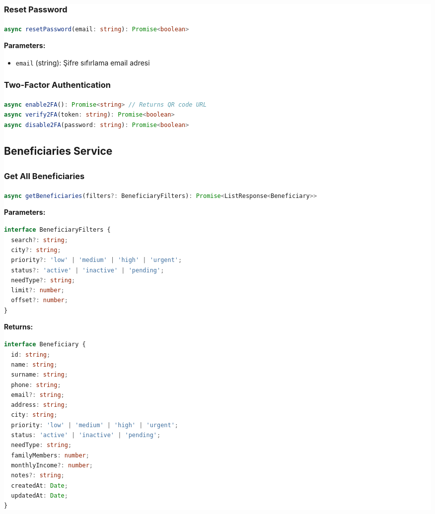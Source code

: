 ### Reset Password
```typescript
async resetPassword(email: string): Promise<boolean>
```

**Parameters:**
- `email` (string): Şifre sıfırlama email adresi

### Two-Factor Authentication
```typescript
async enable2FA(): Promise<string> // Returns QR code URL
async verify2FA(token: string): Promise<boolean>
async disable2FA(password: string): Promise<boolean>
```

## Beneficiaries Service

### Get All Beneficiaries
```typescript
async getBeneficiaries(filters?: BeneficiaryFilters): Promise<ListResponse<Beneficiary>>
```

**Parameters:**
```typescript
interface BeneficiaryFilters {
  search?: string;
  city?: string;
  priority?: 'low' | 'medium' | 'high' | 'urgent';
  status?: 'active' | 'inactive' | 'pending';
  needType?: string;
  limit?: number;
  offset?: number;
}
```

**Returns:**
```typescript
interface Beneficiary {
  id: string;
  name: string;
  surname: string;
  phone: string;
  email?: string;
  address: string;
  city: string;
  priority: 'low' | 'medium' | 'high' | 'urgent';
  status: 'active' | 'inactive' | 'pending';
  needType: string;
  familyMembers: number;
  monthlyIncome?: number;
  notes?: string;
  createdAt: Date;
  updatedAt: Date;
}
```
